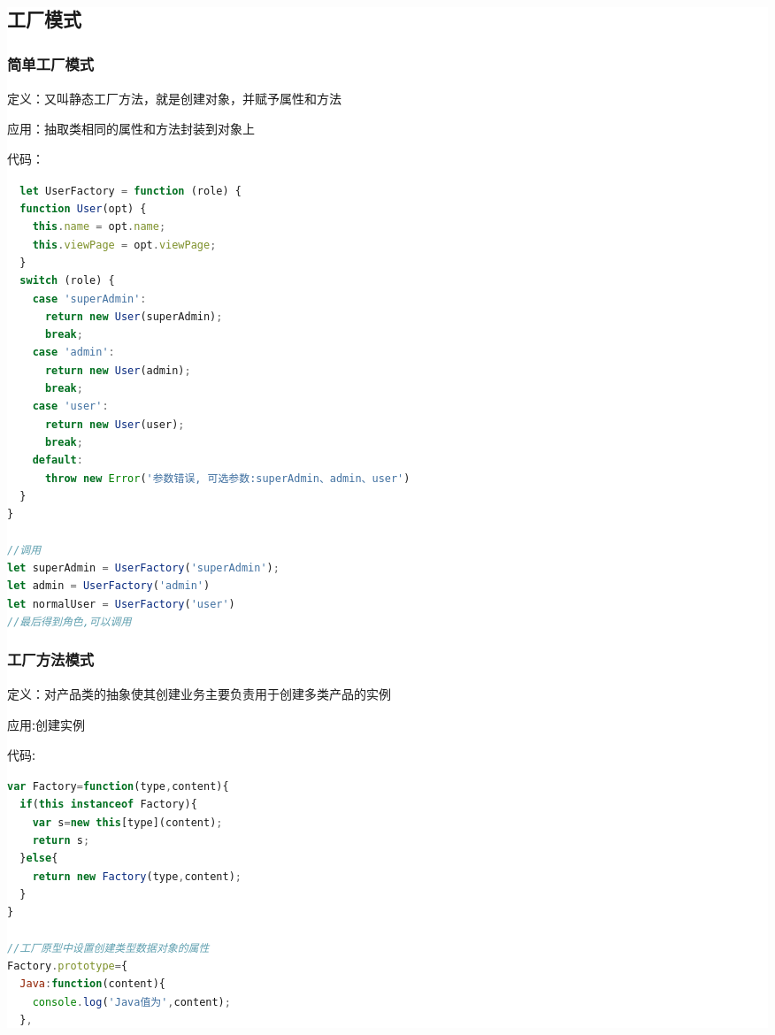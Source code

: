 ## 工厂模式


### 简单工厂模式


定义：又叫静态工厂方法，就是创建对象，并赋予属性和方法

应用：抽取类相同的属性和方法封装到对象上

代码：

```javascript
  let UserFactory = function (role) {
  function User(opt) {
    this.name = opt.name;
    this.viewPage = opt.viewPage;
  }
  switch (role) {
    case 'superAdmin':
      return new User(superAdmin);
      break;
    case 'admin':
      return new User(admin);
      break;
    case 'user':
      return new User(user);
      break;
    default:
      throw new Error('参数错误, 可选参数:superAdmin、admin、user')
  }
}

//调用
let superAdmin = UserFactory('superAdmin');
let admin = UserFactory('admin') 
let normalUser = UserFactory('user')
//最后得到角色,可以调用
```



### 工厂方法模式


定义：对产品类的抽象使其创建业务主要负责用于创建多类产品的实例


应用:创建实例



代码:



```javascript
var Factory=function(type,content){
  if(this instanceof Factory){
    var s=new this[type](content);
    return s;
  }else{
    return new Factory(type,content);
  }
}

//工厂原型中设置创建类型数据对象的属性
Factory.prototype={
  Java:function(content){
    console.log('Java值为',content);
  },
```